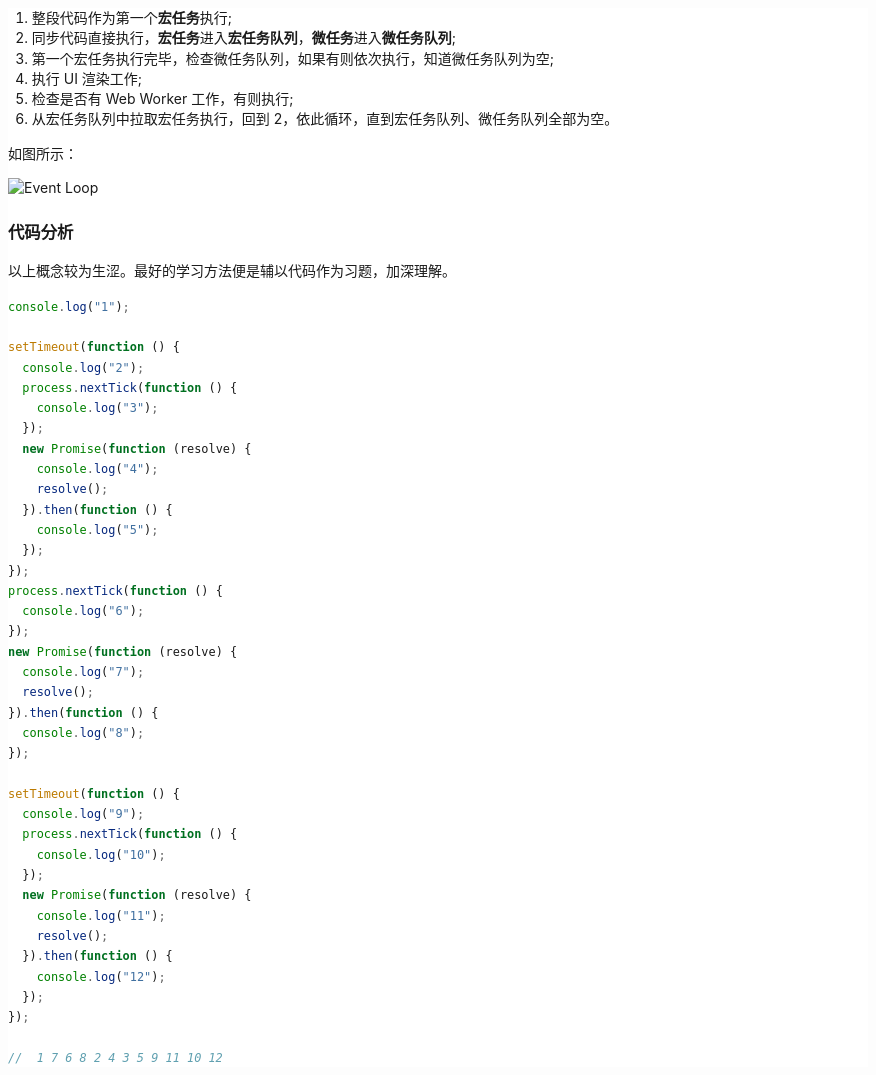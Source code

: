 1. 整段代码作为第一个**宏任务**执行;
2. 同步代码直接执行，**宏任务**进入**宏任务队列**，**微任务**进入**微任务队列**;
3. 第一个宏任务执行完毕，检查微任务队列，如果有则依次执行，知道微任务队列为空;
4. 执行 UI 渲染工作;
5. 检查是否有 Web Worker 工作，有则执行;
6. 从宏任务队列中拉取宏任务执行，回到 2，依此循环，直到宏任务队列、微任务队列全部为空。

如图所示：

![Event Loop](https://user-gold-cdn.xitu.io/2018/1/19/1610c344b595114b?imageView2/0/w/1280/h/960/format/webp/ignore-error/1)

### 代码分析

以上概念较为生涩。最好的学习方法便是辅以代码作为习题，加深理解。

```js
console.log("1");

setTimeout(function () {
  console.log("2");
  process.nextTick(function () {
    console.log("3");
  });
  new Promise(function (resolve) {
    console.log("4");
    resolve();
  }).then(function () {
    console.log("5");
  });
});
process.nextTick(function () {
  console.log("6");
});
new Promise(function (resolve) {
  console.log("7");
  resolve();
}).then(function () {
  console.log("8");
});

setTimeout(function () {
  console.log("9");
  process.nextTick(function () {
    console.log("10");
  });
  new Promise(function (resolve) {
    console.log("11");
    resolve();
  }).then(function () {
    console.log("12");
  });
});

//  1 7 6 8 2 4 3 5 9 11 10 12
```
